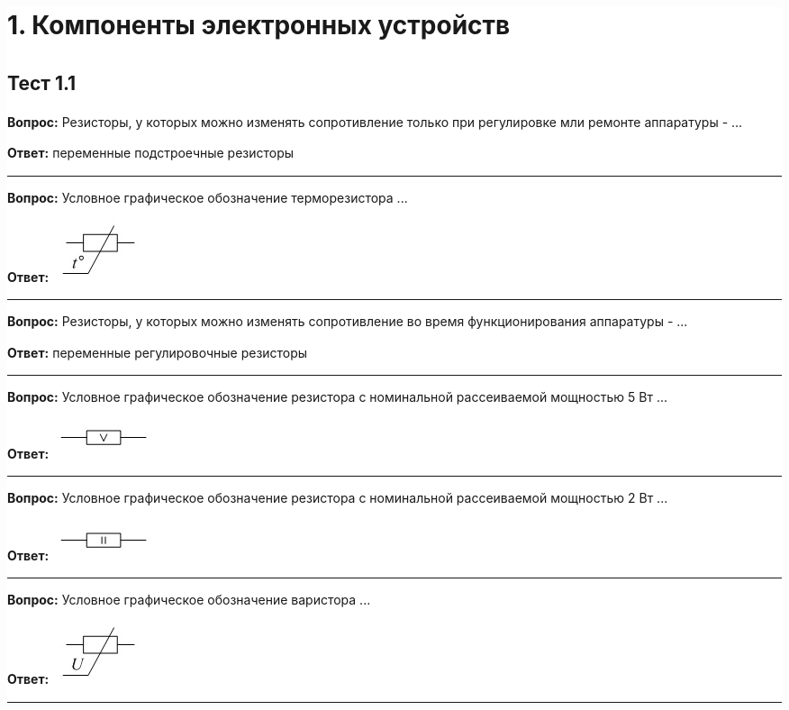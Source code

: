 # 1. Компоненты электронных устройств

## Тест 1.1

**Вопрос:** Резисторы, у которых можно изменять сопротивление только при регулировке мли ремонте аппаратуры - ...

**Ответ:** переменные подстроечные резисторы

---

**Вопрос:** Условное графическое обозначение терморезистора ...

**Ответ:** ![1-004](pictures/1-004.jpg "1-004")

---

**Вопрос:** Резисторы, у которых можно изменять сопротивление во время функционирования аппаратуры - ...

**Ответ:** переменные регулировочные резисторы

---

**Вопрос:** Условное графическое обозначение резистора с номинальной рассеиваемой мощностью 5 Вт ...
 
**Ответ:** ![1-017](pictures/1-017.jpg "1-017")

---

**Вопрос:** Условное графическое обозначение резистора с номинальной рассеиваемой мощностью 2 Вт ...

**Ответ:** ![1-016](pictures/1-016.jpg "1-016")

---

**Вопрос:** Условное графическое обозначение варистора ...

**Ответ:** ![1-005](pictures/1-005.jpg "1-005")

---